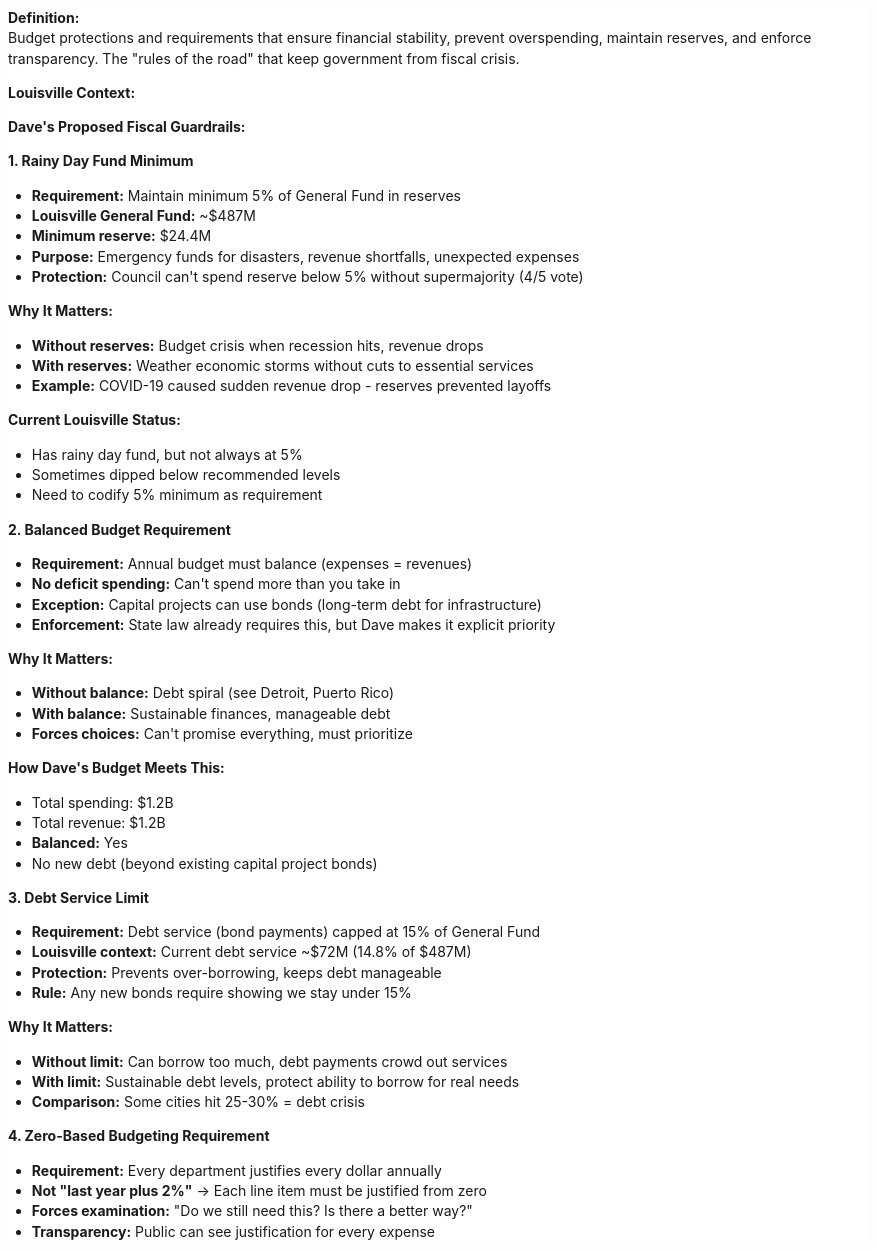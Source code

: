 **Definition:**  
Budget protections and requirements that ensure financial stability, prevent overspending, maintain reserves, and enforce transparency. The "rules of the road" that keep government from fiscal crisis.

**Louisville Context:**

**Dave's Proposed Fiscal Guardrails:**

**1. Rainy Day Fund Minimum**
- **Requirement:** Maintain minimum 5% of General Fund in reserves
- **Louisville General Fund:** ~$487M
- **Minimum reserve:** $24.4M
- **Purpose:** Emergency funds for disasters, revenue shortfalls, unexpected expenses
- **Protection:** Council can't spend reserve below 5% without supermajority (4/5 vote)

**Why It Matters:**
- **Without reserves:** Budget crisis when recession hits, revenue drops
- **With reserves:** Weather economic storms without cuts to essential services
- **Example:** COVID-19 caused sudden revenue drop - reserves prevented layoffs

**Current Louisville Status:**
- Has rainy day fund, but not always at 5%
- Sometimes dipped below recommended levels
- Need to codify 5% minimum as requirement

**2. Balanced Budget Requirement**
- **Requirement:** Annual budget must balance (expenses = revenues)
- **No deficit spending:** Can't spend more than you take in
- **Exception:** Capital projects can use bonds (long-term debt for infrastructure)
- **Enforcement:** State law already requires this, but Dave makes it explicit priority

**Why It Matters:**
- **Without balance:** Debt spiral (see Detroit, Puerto Rico)
- **With balance:** Sustainable finances, manageable debt
- **Forces choices:** Can't promise everything, must prioritize

**How Dave's Budget Meets This:**
- Total spending: $1.2B
- Total revenue: $1.2B
- **Balanced:** Yes
- No new debt (beyond existing capital project bonds)

**3. Debt Service Limit**
- **Requirement:** Debt service (bond payments) capped at 15% of General Fund
- **Louisville context:** Current debt service ~$72M (14.8% of $487M)
- **Protection:** Prevents over-borrowing, keeps debt manageable
- **Rule:** Any new bonds require showing we stay under 15%

**Why It Matters:**
- **Without limit:** Can borrow too much, debt payments crowd out services
- **With limit:** Sustainable debt levels, protect ability to borrow for real needs
- **Comparison:** Some cities hit 25-30% = debt crisis

**4. Zero-Based Budgeting Requirement**
- **Requirement:** Every department justifies every dollar annually
- **Not "last year plus 2%"** → Each line item must be justified from zero
- **Forces examination:** "Do we still need this? Is there a better way?"
- **Transparency:** Public can see justification for every expense
